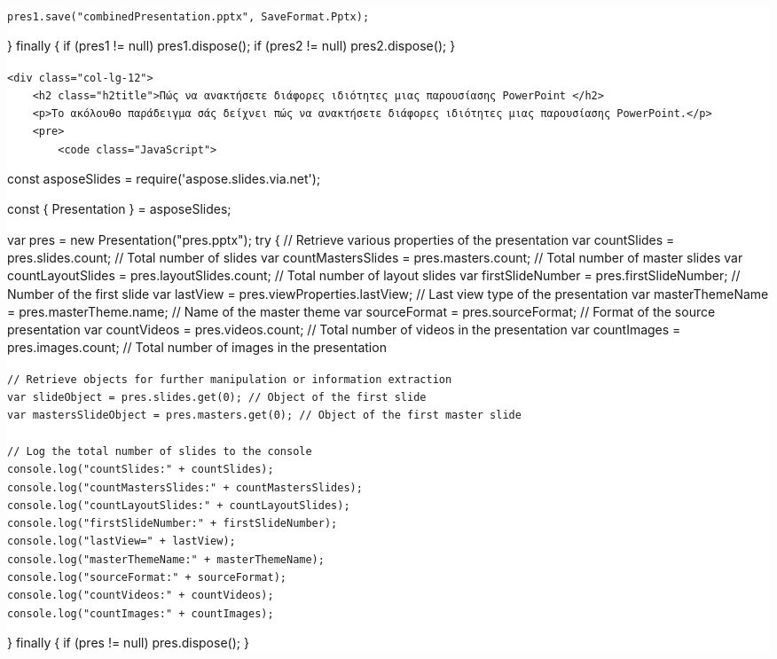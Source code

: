     pres1.save("combinedPresentation.pptx", SaveFormat.Pptx);
}
finally
{
    if (pres1 != null) pres1.dispose();
    if (pres2 != null) pres2.dispose();
}
            </code>
        </pre>
    </div>       

    <div class="col-lg-12">
        <h2 class="h2title">Πώς να ανακτήσετε διάφορες ιδιότητες μιας παρουσίασης PowerPoint </h2>
        <p>Το ακόλουθο παράδειγμα σάς δείχνει πώς να ανακτήσετε διάφορες ιδιότητες μιας παρουσίασης PowerPoint.</p>
        <pre>
            <code class="JavaScript">
const asposeSlides = require('aspose.slides.via.net');

const { Presentation } = asposeSlides;

var pres = new Presentation("pres.pptx");
try 
{
    // Retrieve various properties of the presentation
    var countSlides = pres.slides.count; // Total number of slides
    var countMastersSlides = pres.masters.count; // Total number of master slides
    var countLayoutSlides = pres.layoutSlides.count; // Total number of layout slides
    var firstSlideNumber = pres.firstSlideNumber; // Number of the first slide
    var lastView = pres.viewProperties.lastView; // Last view type of the presentation
    var masterThemeName = pres.masterTheme.name; // Name of the master theme
    var sourceFormat = pres.sourceFormat; // Format of the source presentation
    var countVideos = pres.videos.count; // Total number of videos in the presentation
    var countImages = pres.images.count; // Total number of images in the presentation
    
    // Retrieve objects for further manipulation or information extraction
    var slideObject = pres.slides.get(0); // Object of the first slide
    var mastersSlideObject = pres.masters.get(0); // Object of the first master slide
    
    // Log the total number of slides to the console
    console.log("countSlides:" + countSlides);    
    console.log("countMastersSlides:" + countMastersSlides);    
    console.log("countLayoutSlides:" + countLayoutSlides);    
    console.log("firstSlideNumber:" + firstSlideNumber);    
    console.log("lastView=" + lastView);    
    console.log("masterThemeName:" + masterThemeName);    
    console.log("sourceFormat:" + sourceFormat);    
    console.log("countVideos:" + countVideos);    
    console.log("countImages:" + countImages);    
}
finally
{
    if (pres != null) pres.dispose();
}
            </code>
        </pre>
    </div>
  </div>
 </div>
</div>

